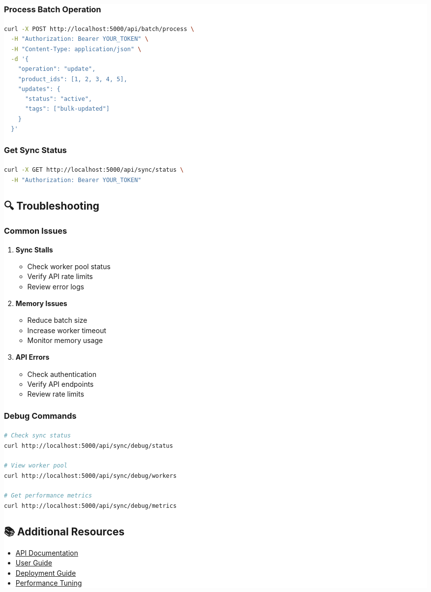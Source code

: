 ### Process Batch Operation
```bash
curl -X POST http://localhost:5000/api/batch/process \
  -H "Authorization: Bearer YOUR_TOKEN" \
  -H "Content-Type: application/json" \
  -d '{
    "operation": "update",
    "product_ids": [1, 2, 3, 4, 5],
    "updates": {
      "status": "active",
      "tags": ["bulk-updated"]
    }
  }'
```

### Get Sync Status
```bash
curl -X GET http://localhost:5000/api/sync/status \
  -H "Authorization: Bearer YOUR_TOKEN"
```

## 🔍 Troubleshooting

### Common Issues

1. **Sync Stalls**
   - Check worker pool status
   - Verify API rate limits
   - Review error logs

2. **Memory Issues**
   - Reduce batch size
   - Increase worker timeout
   - Monitor memory usage

3. **API Errors**
   - Check authentication
   - Verify API endpoints
   - Review rate limits

### Debug Commands
```bash
# Check sync status
curl http://localhost:5000/api/sync/debug/status

# View worker pool
curl http://localhost:5000/api/sync/debug/workers

# Get performance metrics
curl http://localhost:5000/api/sync/debug/metrics
```

## 📚 Additional Resources

- [API Documentation](./API_ENDPOINTS_REFERENCE.md)
- [User Guide](./USER_GUIDE.md)
- [Deployment Guide](./DEPLOYMENT_GUIDE.md)
- [Performance Tuning](./PERFORMANCE_TUNING.md)